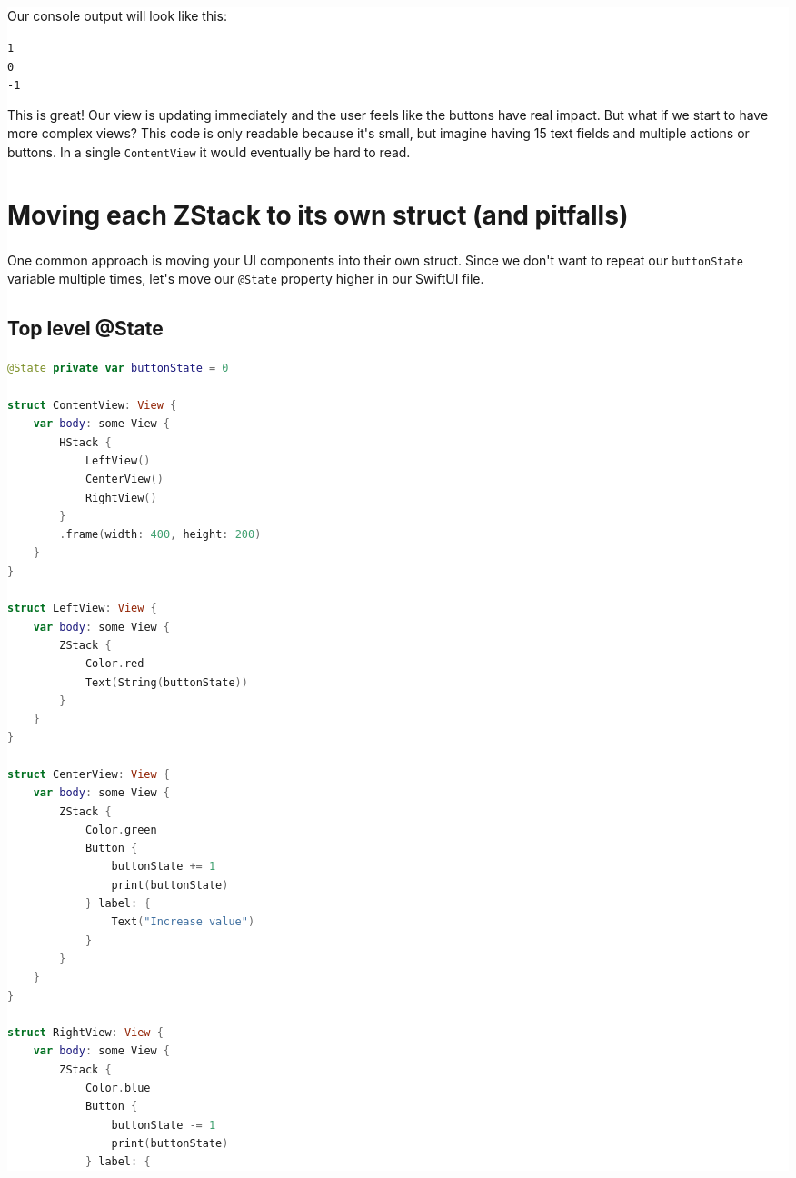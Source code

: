 Our console output will look like this:
```bash
1
0
-1
```

This is great! Our view is updating immediately and the user feels like the buttons have real impact. But what if we start to have more complex views? This code is only readable because it's small, but imagine having 15 text fields and multiple actions or buttons. In a single `ContentView` it would eventually be hard to read.

# Moving each ZStack to its own struct (and pitfalls)
One common approach is moving your UI components into their own struct. Since we don't want to repeat our `buttonState` variable multiple times, let's move our `@State` property higher in our SwiftUI file.

## Top level @State
```swift
@State private var buttonState = 0

struct ContentView: View {
    var body: some View {
        HStack {
            LeftView()
            CenterView()
            RightView()
        }
        .frame(width: 400, height: 200)
    }
}

struct LeftView: View {
    var body: some View {
        ZStack {
            Color.red
            Text(String(buttonState))
        }
    }
}

struct CenterView: View {
    var body: some View {
        ZStack {
            Color.green
            Button {
                buttonState += 1
                print(buttonState)
            } label: {
                Text("Increase value")
            }
        }
    }
}

struct RightView: View {
    var body: some View {
        ZStack {
            Color.blue
            Button {
                buttonState -= 1
                print(buttonState)
            } label: {
```